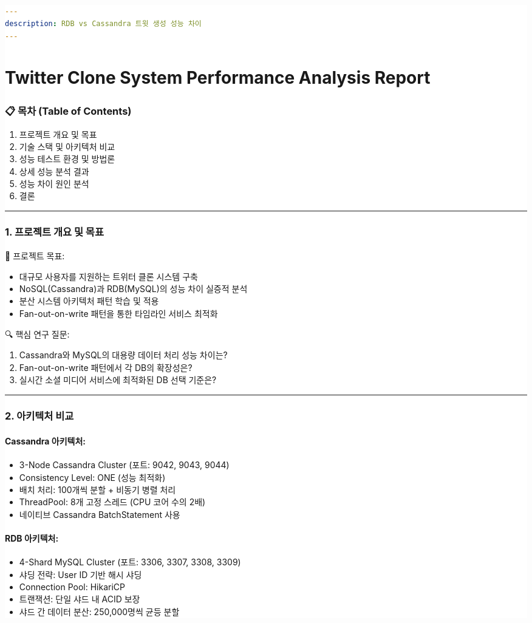 ```yaml
---
description: RDB vs Cassandra 트윗 생성 성능 차이
---
```


# Twitter Clone System Performance Analysis Report

### 📋 목차 (Table of Contents)

1. 프로젝트 개요 및 목표
2. 기술 스택 및 아키텍처 비교
3. 성능 테스트 환경 및 방법론
4. 상세 성능 분석 결과
5. 성능 차이 원인 분석
6. 결론

***

### 1. 프로젝트 개요 및 목표

🎯 프로젝트 목표:

* 대규모 사용자를 지원하는 트위터 클론 시스템 구축
* NoSQL(Cassandra)과 RDB(MySQL)의 성능 차이 실증적 분석
* 분산 시스템 아키텍처 패턴 학습 및 적용
* Fan-out-on-write 패턴을 통한 타임라인 서비스 최적화

🔍 핵심 연구 질문:

1. Cassandra와 MySQL의 대용량 데이터 처리 성능 차이는?
2. Fan-out-on-write 패턴에서 각 DB의 확장성은?
3. 실시간 소셜 미디어 서비스에 최적화된 DB 선택 기준은?

***

### 2. 아키텍처 비교

#### Cassandra 아키텍처:

* 3-Node Cassandra Cluster (포트: 9042, 9043, 9044)
* Consistency Level: ONE (성능 최적화)
* 배치 처리: 100개씩 분할 + 비동기 병렬 처리
* ThreadPool: 8개 고정 스레드 (CPU 코어 수의 2배)
* 네이티브 Cassandra BatchStatement 사용

#### RDB 아키텍처:

* 4-Shard MySQL Cluster (포트: 3306, 3307, 3308, 3309)
* 샤딩 전략: User ID 기반 해시 샤딩
* Connection Pool: HikariCP
* 트랜잭션: 단일 샤드 내 ACID 보장
* 샤드 간 데이터 분산: 250,000명씩 균등 분할
